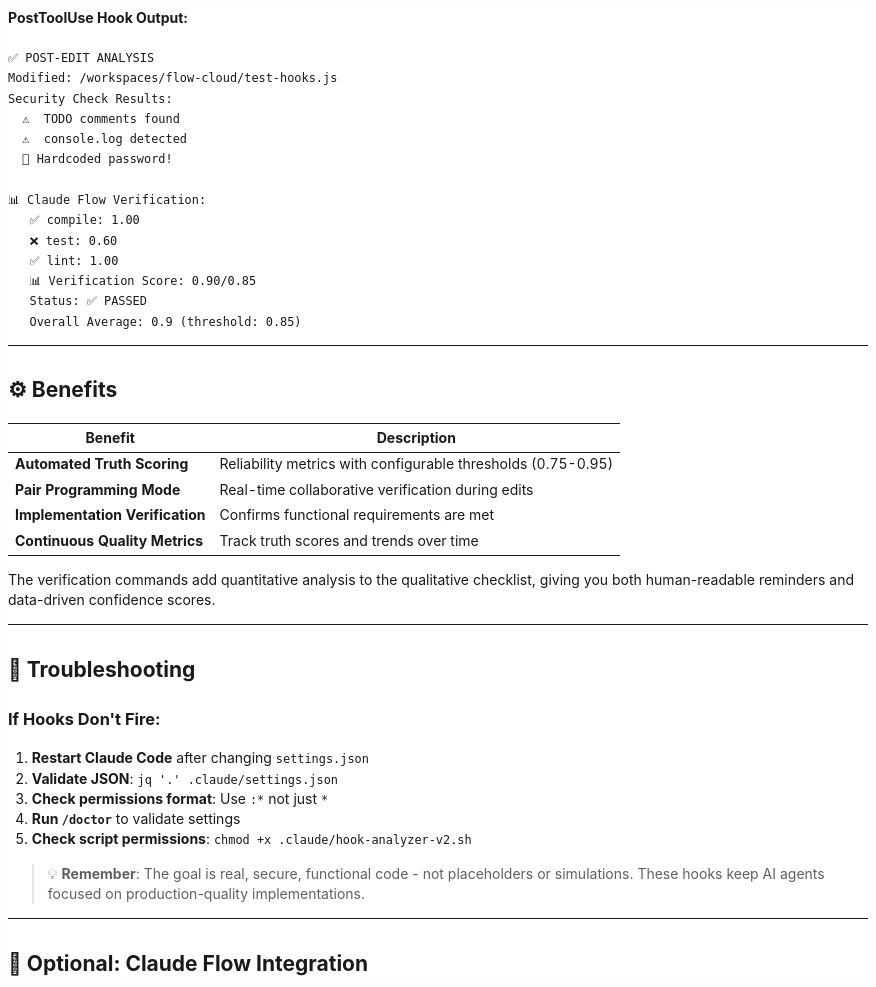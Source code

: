 #### PostToolUse Hook Output:
```
✅ POST-EDIT ANALYSIS
Modified: /workspaces/flow-cloud/test-hooks.js
Security Check Results:
  ⚠️  TODO comments found
  ⚠️  console.log detected
  🚨 Hardcoded password!

📊 Claude Flow Verification:
   ✅ compile: 1.00
   ❌ test: 0.60
   ✅ lint: 1.00
   📊 Verification Score: 0.90/0.85
   Status: ✅ PASSED
   Overall Average: 0.9 (threshold: 0.85)
```

---

## ⚙️ Benefits

| Benefit | Description |
|---------|-------------|
| **Automated Truth Scoring** | Reliability metrics with configurable thresholds (0.75-0.95) |
| **Pair Programming Mode** | Real-time collaborative verification during edits |
| **Implementation Verification** | Confirms functional requirements are met |
| **Continuous Quality Metrics** | Track truth scores and trends over time |

The verification commands add quantitative analysis to the qualitative checklist, giving you both human-readable reminders and data-driven confidence scores.

---

## 🔧 Troubleshooting

### If Hooks Don't Fire:

1. **Restart Claude Code** after changing `settings.json`
2. **Validate JSON**: `jq '.' .claude/settings.json`
3. **Check permissions format**: Use `:*` not just `*`
4. **Run `/doctor`** to validate settings
5. **Check script permissions**: `chmod +x .claude/hook-analyzer-v2.sh`

> 💡 **Remember**: The goal is real, secure, functional code - not placeholders or simulations. These hooks keep AI agents focused on production-quality implementations.

---

## 🚀 Optional: Claude Flow Integration
